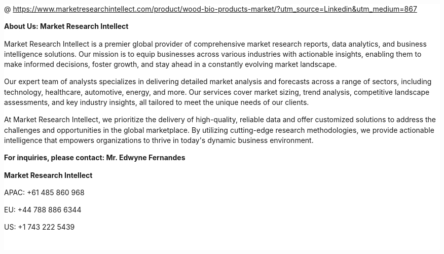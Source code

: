 @</strong>&nbsp;<a href="https://www.marketresearchintellect.com/product/wood-bio-products-market/?utm_source=Linkedin&utm_medium=867">https://www.marketresearchintellect.com/product/wood-bio-products-market/?utm_source=Linkedin&utm_medium=867</a></span></p><p><strong>About Us: Market Research Intellect</strong></p><p>Market Research Intellect is a premier global provider of comprehensive market research reports, data analytics, and business intelligence solutions. Our mission is to equip businesses across various industries with actionable insights, enabling them to make informed decisions, foster growth, and stay ahead in a constantly evolving market landscape.</p><p>Our expert team of analysts specializes in delivering detailed market analysis and forecasts across a range of sectors, including technology, healthcare, automotive, energy, and more. Our services cover market sizing, trend analysis, competitive landscape assessments, and key industry insights, all tailored to meet the unique needs of our clients.</p><p>At Market Research Intellect, we prioritize the delivery of high-quality, reliable data and offer customized solutions to address the challenges and opportunities in the global marketplace. By utilizing cutting-edge research methodologies, we provide actionable intelligence that empowers organizations to thrive in today's dynamic business environment.</p><p><strong>For inquiries, please contact: Mr. Edwyne Fernandes</strong></p><p><strong>Market Research Intellect</strong></p><p>APAC: +61 485 860 968</p><p>EU: +44 788 886 6344</p><p>US: +1 743 222 5439</p></div><div class="article-main__content" data-test-id="publishing-text-block">&nbsp;</div>
